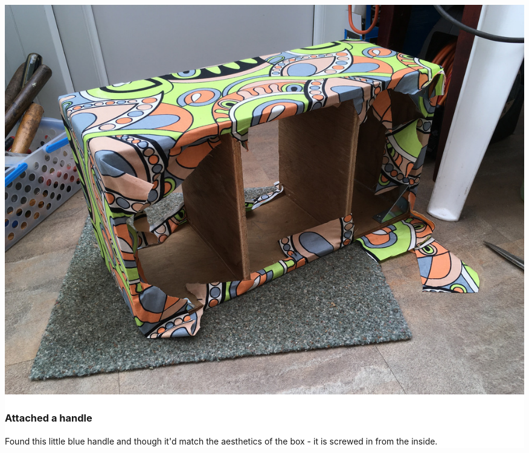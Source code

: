 ![Placeholder](images/27.jpg)
### Attached a handle
Found this little blue handle and though it'd match the aesthetics of the box - it is screwed in from the inside.
